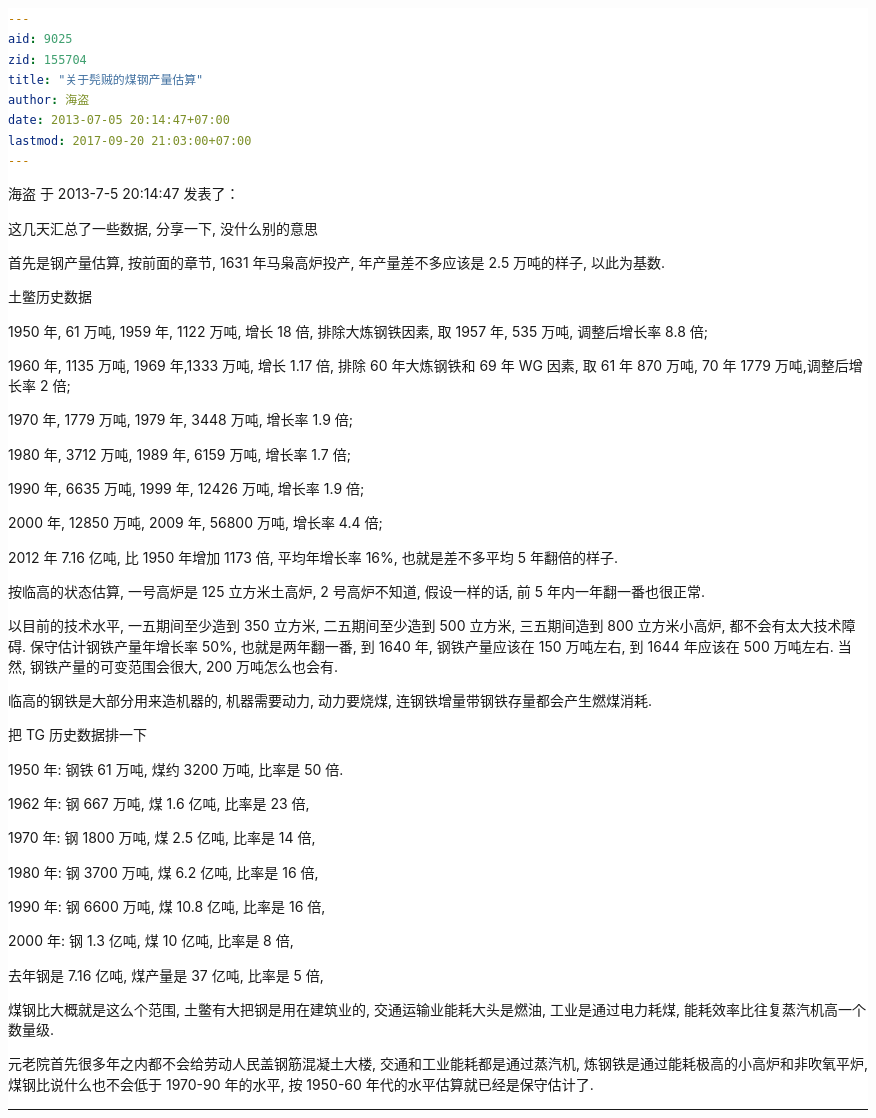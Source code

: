 ```yaml
---
aid: 9025
zid: 155704
title: "关于髡贼的煤钢产量估算"
author: 海盗
date: 2013-07-05 20:14:47+07:00
lastmod: 2017-09-20 21:03:00+07:00
---
```


海盗 于 2013-7-5 20:14:47 发表了：

这几天汇总了一些数据, 分享一下, 没什么别的意思

首先是钢产量估算, 按前面的章节, 1631 年马枭高炉投产, 年产量差不多应该是 2.5 万吨的样子, 以此为基数.

土鳖历史数据

1950 年, 61 万吨, 1959 年, 1122 万吨, 增长 18 倍, 排除大炼钢铁因素, 取 1957 年, 535 万吨, 调整后增长率 8.8 倍;

1960 年, 1135 万吨, 1969 年,1333 万吨, 增长 1.17 倍, 排除 60 年大炼钢铁和 69 年 WG 因素, 取 61 年 870 万吨, 70 年 1779 万吨,调整后增长率 2 倍;

1970 年, 1779 万吨, 1979 年, 3448 万吨, 增长率 1.9 倍;

1980 年, 3712 万吨, 1989 年, 6159 万吨, 增长率 1.7 倍;

1990 年, 6635 万吨, 1999 年, 12426 万吨, 增长率 1.9 倍;

2000 年, 12850 万吨, 2009 年, 56800 万吨, 增长率 4.4 倍;

2012 年 7.16 亿吨, 比 1950 年增加 1173 倍, 平均年增长率 16%, 也就是差不多平均 5 年翻倍的样子.

按临高的状态估算, 一号高炉是 125 立方米土高炉, 2 号高炉不知道, 假设一样的话, 前 5 年内一年翻一番也很正常.

以目前的技术水平, 一五期间至少造到 350 立方米, 二五期间至少造到 500 立方米, 三五期间造到 800 立方米小高炉, 都不会有太大技术障碍. 保守估计钢铁产量年增长率 50%, 也就是两年翻一番, 到 1640 年, 钢铁产量应该在 150 万吨左右, 到 1644 年应该在 500 万吨左右. 当然, 钢铁产量的可变范围会很大, 200 万吨怎么也会有.

临高的钢铁是大部分用来造机器的, 机器需要动力, 动力要烧煤, 连钢铁增量带钢铁存量都会产生燃煤消耗.

把 TG 历史数据排一下

1950 年: 钢铁 61 万吨, 煤约 3200 万吨, 比率是 50 倍.

1962 年: 钢 667 万吨, 煤 1.6 亿吨, 比率是 23 倍,

1970 年: 钢 1800 万吨, 煤 2.5 亿吨, 比率是 14 倍,

1980 年: 钢 3700 万吨, 煤 6.2 亿吨, 比率是 16 倍,

1990 年: 钢 6600 万吨, 煤 10.8 亿吨, 比率是 16 倍,

2000 年: 钢 1.3 亿吨, 煤 10 亿吨, 比率是 8 倍,

去年钢是 7.16 亿吨, 煤产量是 37 亿吨, 比率是 5 倍,

煤钢比大概就是这么个范围, 土鳖有大把钢是用在建筑业的, 交通运输业能耗大头是燃油, 工业是通过电力耗煤, 能耗效率比往复蒸汽机高一个数量级.

元老院首先很多年之内都不会给劳动人民盖钢筋混凝土大楼, 交通和工业能耗都是通过蒸汽机, 炼钢铁是通过能耗极高的小高炉和非吹氧平炉, 煤钢比说什么也不会低于 1970-90 年的水平, 按 1950-60 年代的水平估算就已经是保守估计了.

---